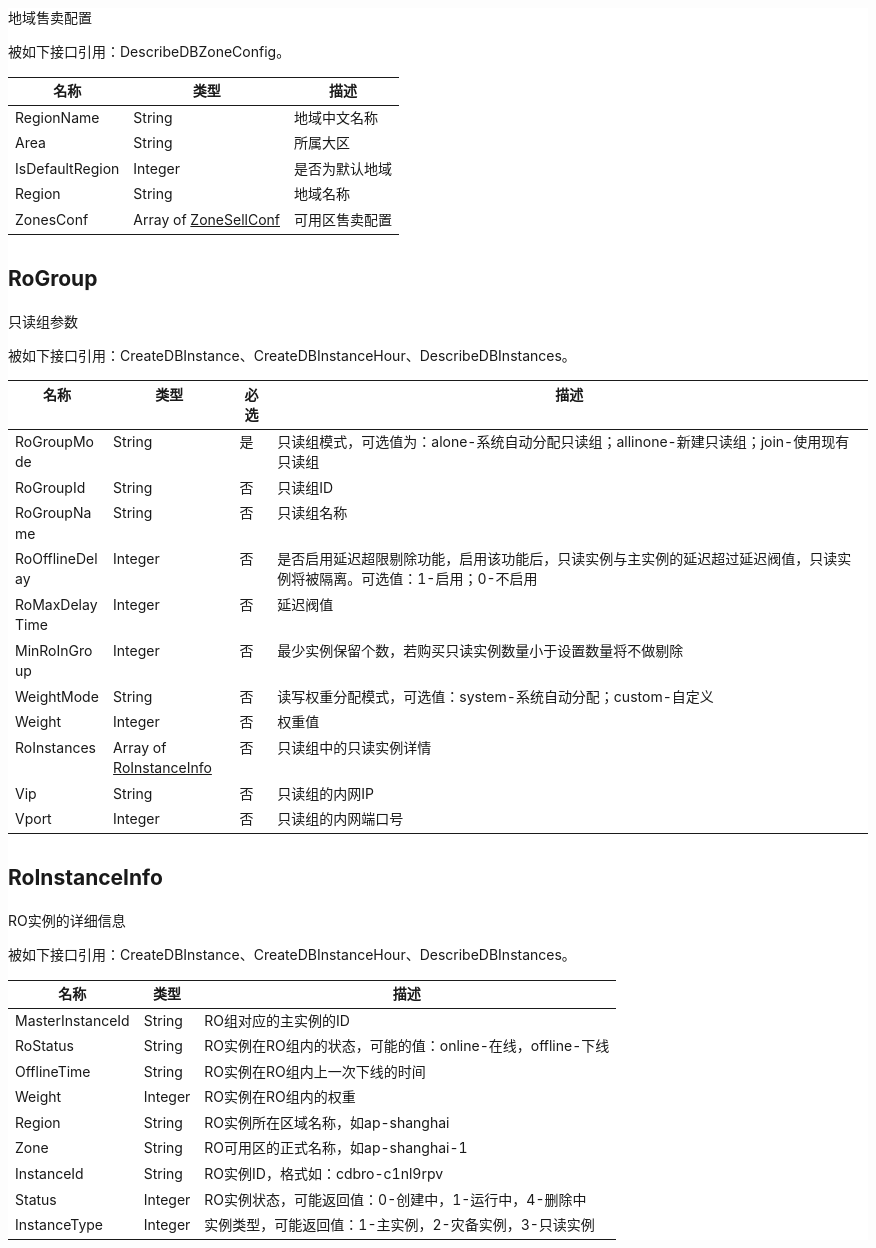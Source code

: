地域售卖配置

被如下接口引用：DescribeDBZoneConfig。

| 名称 | 类型 |  描述 |
|------|------|-------|
| RegionName | String | 地域中文名称 |
| Area | String | 所属大区 |
| IsDefaultRegion | Integer | 是否为默认地域 |
| Region | String | 地域名称 |
| ZonesConf | Array of [ZoneSellConf](#ZoneSellConf) | 可用区售卖配置 |

## RoGroup

只读组参数

被如下接口引用：CreateDBInstance、CreateDBInstanceHour、DescribeDBInstances。

| 名称 | 类型 | 必选 | 描述 |
|------|------|----------|------|
| RoGroupMode | String | 是 | 只读组模式，可选值为：alone-系统自动分配只读组；allinone-新建只读组；join-使用现有只读组 |
| RoGroupId | String | 否 | 只读组ID |
| RoGroupName | String | 否 | 只读组名称 |
| RoOfflineDelay | Integer | 否 | 是否启用延迟超限剔除功能，启用该功能后，只读实例与主实例的延迟超过延迟阀值，只读实例将被隔离。可选值：1-启用；0-不启用 |
| RoMaxDelayTime | Integer | 否 | 延迟阀值 |
| MinRoInGroup | Integer | 否 | 最少实例保留个数，若购买只读实例数量小于设置数量将不做剔除 |
| WeightMode | String | 否 | 读写权重分配模式，可选值：system-系统自动分配；custom-自定义 |
| Weight | Integer | 否 | 权重值 |
| RoInstances | Array of [RoInstanceInfo](#RoInstanceInfo) | 否 | 只读组中的只读实例详情 |
| Vip | String | 否 | 只读组的内网IP |
| Vport | Integer | 否 | 只读组的内网端口号 |

## RoInstanceInfo

RO实例的详细信息

被如下接口引用：CreateDBInstance、CreateDBInstanceHour、DescribeDBInstances。

| 名称 | 类型 |  描述 |
|------|------|-------|
| MasterInstanceId | String | RO组对应的主实例的ID |
| RoStatus | String | RO实例在RO组内的状态，可能的值：online-在线，offline-下线 |
| OfflineTime | String | RO实例在RO组内上一次下线的时间 |
| Weight | Integer | RO实例在RO组内的权重 |
| Region | String | RO实例所在区域名称，如ap-shanghai |
| Zone | String | RO可用区的正式名称，如ap-shanghai-1 |
| InstanceId | String | RO实例ID，格式如：cdbro-c1nl9rpv |
| Status | Integer | RO实例状态，可能返回值：0-创建中，1-运行中，4-删除中 |
| InstanceType | Integer | 实例类型，可能返回值：1-主实例，2-灾备实例，3-只读实例 |